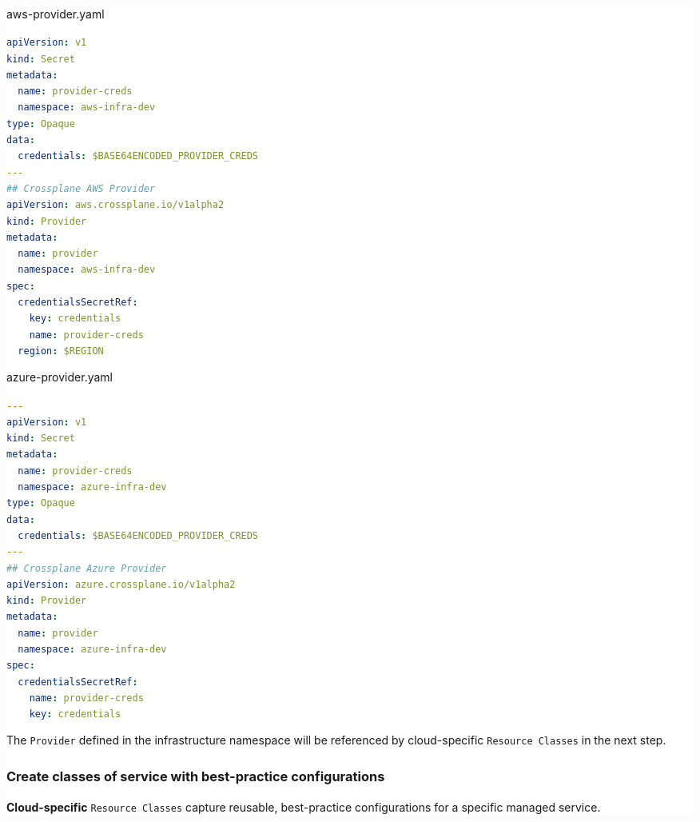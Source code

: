 aws-provider.yaml
```yaml
apiVersion: v1
kind: Secret
metadata:
  name: provider-creds
  namespace: aws-infra-dev
type: Opaque
data:
  credentials: $BASE64ENCODED_PROVIDER_CREDS
---
## Crossplane AWS Provider
apiVersion: aws.crossplane.io/v1alpha2
kind: Provider
metadata:
  name: provider
  namespace: aws-infra-dev
spec:
  credentialsSecretRef:
    key: credentials
    name: provider-creds
  region: $REGION
```

azure-provider.yaml
```yaml
---
apiVersion: v1
kind: Secret
metadata:
  name: provider-creds
  namespace: azure-infra-dev
type: Opaque
data:
  credentials: $BASE64ENCODED_PROVIDER_CREDS
---
## Crossplane Azure Provider
apiVersion: azure.crossplane.io/v1alpha2
kind: Provider
metadata:
  name: provider
  namespace: azure-infra-dev
spec:
  credentialsSecretRef:
    name: provider-creds
    key: credentials
```

The `Provider` defined in the infrastructure namespace will be referenced by cloud-specific `Resource Classes` in the next step.

### Create classes of service with best-practice configurations
**Cloud-specific** `Resource Classes` capture reusable, best-practice configurations for a specific managed service.
